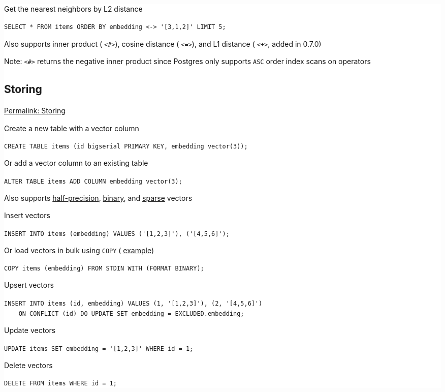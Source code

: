 Get the nearest neighbors by L2 distance

```
SELECT * FROM items ORDER BY embedding <-> '[3,1,2]' LIMIT 5;
```

Also supports inner product ( `<#>`), cosine distance ( `<=>`), and L1 distance ( `<+>`, added in 0.7.0)

Note: `<#>` returns the negative inner product since Postgres only supports `ASC` order index scans on operators

## Storing

[Permalink: Storing](#storing)

Create a new table with a vector column

```
CREATE TABLE items (id bigserial PRIMARY KEY, embedding vector(3));
```

Or add a vector column to an existing table

```
ALTER TABLE items ADD COLUMN embedding vector(3);
```

Also supports [half-precision](#half-precision-vectors), [binary](#binary-vectors), and [sparse](#sparse-vectors) vectors

Insert vectors

```
INSERT INTO items (embedding) VALUES ('[1,2,3]'), ('[4,5,6]');
```

Or load vectors in bulk using `COPY` ( [example](https://github.com/pgvector/pgvector-python/blob/master/examples/loading/example.py))

```
COPY items (embedding) FROM STDIN WITH (FORMAT BINARY);
```

Upsert vectors

```
INSERT INTO items (id, embedding) VALUES (1, '[1,2,3]'), (2, '[4,5,6]')
    ON CONFLICT (id) DO UPDATE SET embedding = EXCLUDED.embedding;
```

Update vectors

```
UPDATE items SET embedding = '[1,2,3]' WHERE id = 1;
```

Delete vectors

```
DELETE FROM items WHERE id = 1;
```
